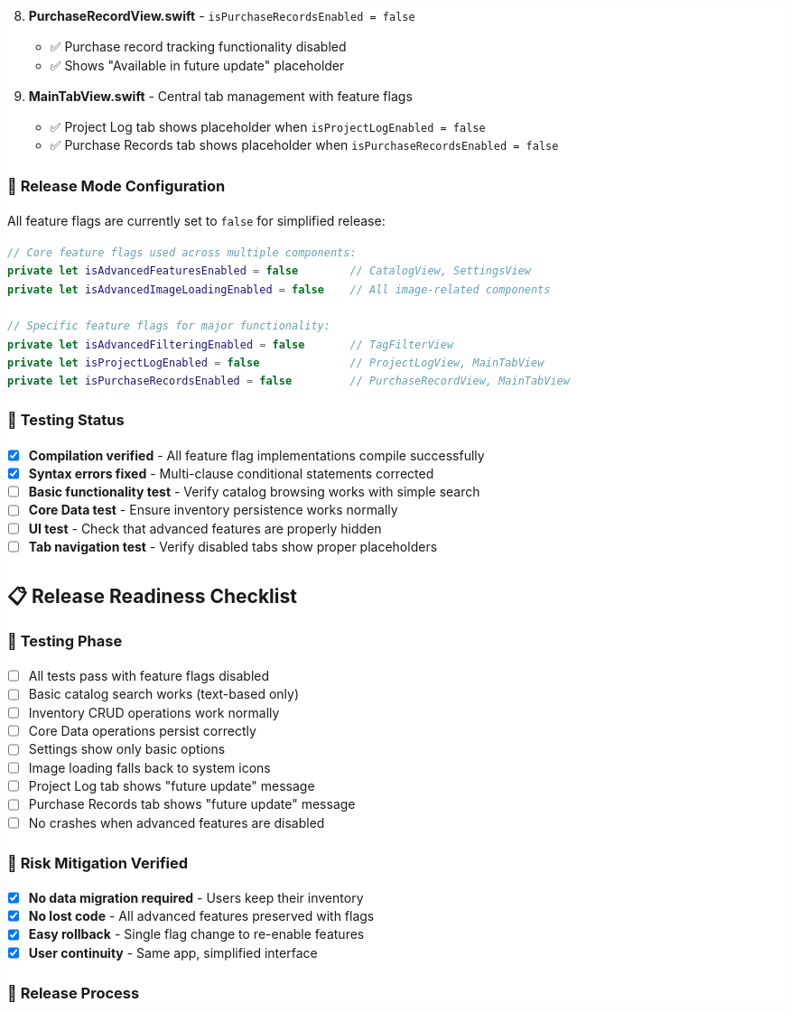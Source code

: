 8. **PurchaseRecordView.swift** - `isPurchaseRecordsEnabled = false`
   - ✅ Purchase record tracking functionality disabled  
   - ✅ Shows "Available in future update" placeholder

9. **MainTabView.swift** - Central tab management with feature flags
   - ✅ Project Log tab shows placeholder when `isProjectLogEnabled = false`
   - ✅ Purchase Records tab shows placeholder when `isPurchaseRecordsEnabled = false`

### 🔄 **Release Mode Configuration**

All feature flags are currently set to `false` for simplified release:

```swift
// Core feature flags used across multiple components:
private let isAdvancedFeaturesEnabled = false        // CatalogView, SettingsView
private let isAdvancedImageLoadingEnabled = false    // All image-related components  

// Specific feature flags for major functionality:
private let isAdvancedFilteringEnabled = false       // TagFilterView
private let isProjectLogEnabled = false              // ProjectLogView, MainTabView
private let isPurchaseRecordsEnabled = false         // PurchaseRecordView, MainTabView
```

### 🧪 **Testing Status**
- [x] **Compilation verified** - All feature flag implementations compile successfully
- [x] **Syntax errors fixed** - Multi-clause conditional statements corrected
- [ ] **Basic functionality test** - Verify catalog browsing works with simple search
- [ ] **Core Data test** - Ensure inventory persistence works normally
- [ ] **UI test** - Check that advanced features are properly hidden
- [ ] **Tab navigation test** - Verify disabled tabs show proper placeholders

## 📋 **Release Readiness Checklist**

### 🧪 **Testing Phase**
- [ ] All tests pass with feature flags disabled
- [ ] Basic catalog search works (text-based only)
- [ ] Inventory CRUD operations work normally  
- [ ] Core Data operations persist correctly
- [ ] Settings show only basic options
- [ ] Image loading falls back to system icons
- [ ] Project Log tab shows "future update" message
- [ ] Purchase Records tab shows "future update" message
- [ ] No crashes when advanced features are disabled

### 🚨 **Risk Mitigation Verified** 
- [x] **No data migration required** - Users keep their inventory
- [x] **No lost code** - All advanced features preserved with flags
- [x] **Easy rollback** - Single flag change to re-enable features
- [x] **User continuity** - Same app, simplified interface

### 🚀 **Release Process**
